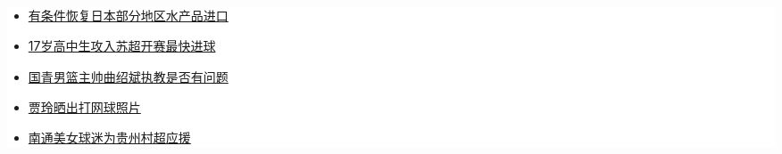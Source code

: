 + [有条件恢复日本部分地区水产品进口](https://www.toutiao.com/trending/7520480573404597799/?category_name=topic_innerflow&event_type=hot_board&log_pb=%257B%2522category_name%2522%253A%2522topic_innerflow%2522%252C%2522cluster_type%2522%253A%25222%2522%252C%2522enter_from%2522%253A%2522click_category%2522%252C%2522entrance_hotspot%2522%253A%2522outside%2522%252C%2522event_type%2522%253A%2522hot_board%2522%252C%2522hot_board_cluster_id%2522%253A%25227520480573404597799%2522%252C%2522hot_board_impr_id%2522%253A%252220250630001213D7E4AA6CA86E7F74DEDF%2522%252C%2522jump_page%2522%253A%2522hot_board_page%2522%252C%2522location%2522%253A%2522news_hot_card%2522%252C%2522page_location%2522%253A%2522hot_board_page%2522%252C%2522rank%2522%253A%252211%2522%252C%2522source%2522%253A%2522trending_tab%2522%252C%2522style_id%2522%253A%252240132%2522%252C%2522title%2522%253A%2522%25E6%259C%2589%25E6%259D%25A1%25E4%25BB%25B6%25E6%2581%25A2%25E5%25A4%258D%25E6%2597%25A5%25E6%259C%25AC%25E9%2583%25A8%25E5%2588%2586%25E5%259C%25B0%25E5%258C%25BA%25E6%25B0%25B4%25E4%25BA%25A7%25E5%2593%2581%25E8%25BF%259B%25E5%258F%25A3%2522%257D&rank=11&style_id=40132&topic_id=7520480573404597799)

+ [17岁高中生攻入苏超开赛最快进球](https://www.toutiao.com/trending/7520784016308617270/?category_name=topic_innerflow&event_type=hot_board&log_pb=%257B%2522category_name%2522%253A%2522topic_innerflow%2522%252C%2522cluster_type%2522%253A%25221%2522%252C%2522enter_from%2522%253A%2522click_category%2522%252C%2522entrance_hotspot%2522%253A%2522outside%2522%252C%2522event_type%2522%253A%2522hot_board%2522%252C%2522hot_board_cluster_id%2522%253A%25227520784016308617270%2522%252C%2522hot_board_impr_id%2522%253A%252220250630001213D7E4AA6CA86E7F74DEDF%2522%252C%2522jump_page%2522%253A%2522hot_board_page%2522%252C%2522location%2522%253A%2522news_hot_card%2522%252C%2522page_location%2522%253A%2522hot_board_page%2522%252C%2522rank%2522%253A%252212%2522%252C%2522source%2522%253A%2522trending_tab%2522%252C%2522style_id%2522%253A%252240132%2522%252C%2522title%2522%253A%252217%25E5%25B2%2581%25E9%25AB%2598%25E4%25B8%25AD%25E7%2594%259F%25E6%2594%25BB%25E5%2585%25A5%25E8%258B%258F%25E8%25B6%2585%25E5%25BC%2580%25E8%25B5%259B%25E6%259C%2580%25E5%25BF%25AB%25E8%25BF%259B%25E7%2590%2583%2522%257D&rank=12&style_id=40132&topic_id=7520784016308617270)

+ [国青男篮主帅曲绍斌执教是否有问题](https://www.toutiao.com/trending/7520826425943965738/?category_name=topic_innerflow&event_type=hot_board&log_pb=%257B%2522category_name%2522%253A%2522topic_innerflow%2522%252C%2522cluster_type%2522%253A%25226%2522%252C%2522enter_from%2522%253A%2522click_category%2522%252C%2522entrance_hotspot%2522%253A%2522outside%2522%252C%2522event_type%2522%253A%2522hot_board%2522%252C%2522hot_board_cluster_id%2522%253A%25227520826425943965738%2522%252C%2522hot_board_impr_id%2522%253A%252220250630001213D7E4AA6CA86E7F74DEDF%2522%252C%2522jump_page%2522%253A%2522hot_board_page%2522%252C%2522location%2522%253A%2522news_hot_card%2522%252C%2522page_location%2522%253A%2522hot_board_page%2522%252C%2522rank%2522%253A%252213%2522%252C%2522source%2522%253A%2522trending_tab%2522%252C%2522style_id%2522%253A%252240132%2522%252C%2522title%2522%253A%2522%25E5%259B%25BD%25E9%259D%2592%25E7%2594%25B7%25E7%25AF%25AE%25E4%25B8%25BB%25E5%25B8%2585%25E6%259B%25B2%25E7%25BB%258D%25E6%2596%258C%25E6%2589%25A7%25E6%2595%2599%25E6%2598%25AF%25E5%2590%25A6%25E6%259C%2589%25E9%2597%25AE%25E9%25A2%2598%2522%257D&rank=13&style_id=40132&topic_id=7520826425943965738)

+ [贾玲晒出打网球照片](https://www.toutiao.com/trending/7520664380892561435/?category_name=topic_innerflow&event_type=hot_board&log_pb=%257B%2522category_name%2522%253A%2522topic_innerflow%2522%252C%2522cluster_type%2522%253A%25226%2522%252C%2522enter_from%2522%253A%2522click_category%2522%252C%2522entrance_hotspot%2522%253A%2522outside%2522%252C%2522event_type%2522%253A%2522hot_board%2522%252C%2522hot_board_cluster_id%2522%253A%25227520664380892561435%2522%252C%2522hot_board_impr_id%2522%253A%252220250630001213D7E4AA6CA86E7F74DEDF%2522%252C%2522jump_page%2522%253A%2522hot_board_page%2522%252C%2522location%2522%253A%2522news_hot_card%2522%252C%2522page_location%2522%253A%2522hot_board_page%2522%252C%2522rank%2522%253A%252214%2522%252C%2522source%2522%253A%2522trending_tab%2522%252C%2522style_id%2522%253A%252240132%2522%252C%2522title%2522%253A%2522%25E8%25B4%25BE%25E7%258E%25B2%25E6%2599%2592%25E5%2587%25BA%25E6%2589%2593%25E7%25BD%2591%25E7%2590%2583%25E7%2585%25A7%25E7%2589%2587%2522%257D&rank=14&style_id=40132&topic_id=7520664380892561435)

+ [南通美女球迷为贵州村超应援](https://www.toutiao.com/trending/7520940620295176228/?category_name=topic_innerflow&event_type=hot_board&log_pb=%257B%2522category_name%2522%253A%2522topic_innerflow%2522%252C%2522cluster_type%2522%253A%25220%2522%252C%2522enter_from%2522%253A%2522click_category%2522%252C%2522entrance_hotspot%2522%253A%2522outside%2522%252C%2522event_type%2522%253A%2522hot_board%2522%252C%2522hot_board_cluster_id%2522%253A%25227520940620295176228%2522%252C%2522hot_board_impr_id%2522%253A%252220250630001213D7E4AA6CA86E7F74DEDF%2522%252C%2522jump_page%2522%253A%2522hot_board_page%2522%252C%2522location%2522%253A%2522news_hot_card%2522%252C%2522page_location%2522%253A%2522hot_board_page%2522%252C%2522rank%2522%253A%252215%2522%252C%2522source%2522%253A%2522trending_tab%2522%252C%2522style_id%2522%253A%252240132%2522%252C%2522title%2522%253A%2522%25E5%258D%2597%25E9%2580%259A%25E7%25BE%258E%25E5%25A5%25B3%25E7%2590%2583%25E8%25BF%25B7%25E4%25B8%25BA%25E8%25B4%25B5%25E5%25B7%259E%25E6%259D%2591%25E8%25B6%2585%25E5%25BA%2594%25E6%258F%25B4%2522%257D&rank=15&style_id=40132&topic_id=7520940620295176228)
